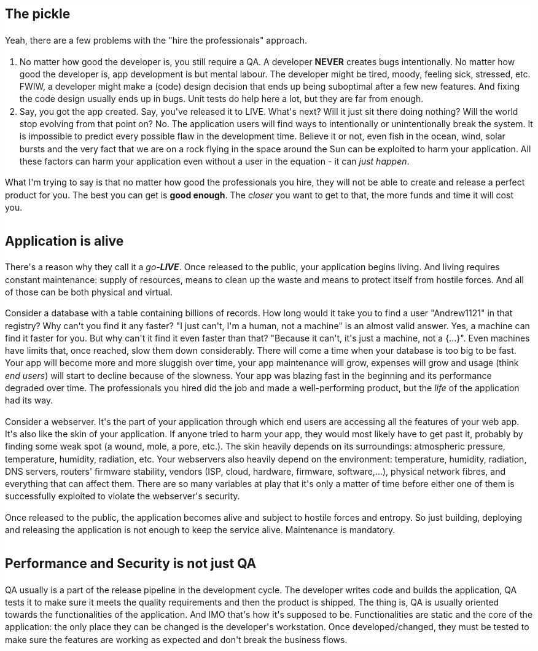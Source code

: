 ## The pickle
Yeah, there are a few problems with the "hire the professionals" approach.

1. No matter how good the developer is, you still require a QA. A developer **NEVER** creates bugs intentionally. No matter how good the developer is, app development is but mental labour. The developer might be tired, moody, feeling sick, stressed, etc. FWIW, a developer might make a (code) design decision that ends up being suboptimal after a few new features. And fixing the code design usually ends up in bugs. Unit tests do help here a lot, but they are far from enough.
2. Say, you got the app created. Say, you've released it to LIVE. What's next? Will it just sit there doing nothing? Will the world stop evolving from that point on? No.
The application users will find ways to intentionally or unintentionally break the system. It is impossible to predict every possible flaw in the development time. Believe it or not, even fish in the ocean, wind, solar bursts and the very fact that we are on a rock flying in the space around the Sun can be exploited to harm your application. All these factors can harm your application even without a user in the equation - it can _just happen_.

What I'm trying to say is that no matter how good the professionals you hire, they will not be able to create and release a perfect product for you. The best you can get is **good enough**. The _closer_ you want to get to that, the more funds and time it will cost you.

## Application is alive
There's a reason why they call it a _go-**LIVE**_. Once released to the public, your application begins living. And living requires constant maintenance: supply of resources, means to clean up the waste and means to protect itself from hostile forces. And all of those can be both physical and virtual. 

Consider a database with a table containing billions of records. How long would it take you to find a user "Andrew1121" in that registry? Why can't you find it any faster? "I just can't, I'm a human, not a machine" is an almost valid answer. Yes, a machine can find it faster for you. But why can't it find it even faster than that? "Because it can't, it's just a machine, not a {...}". Even machines have limits that, once reached, slow them down considerably. There will come a time when your database is too big to be fast. Your app will become more and more sluggish over time, your app maintenance will grow, expenses will grow and usage (think _end users_) will start to decline because of the slowness. Your app was blazing fast in the beginning and its performance degraded over time. The professionals you hired did the job and made a well-performing product, but the _life_ of the application had its way.

Consider a webserver. It's the part of your application through which end users are accessing all the features of your web app. It's also like the skin of your application. If anyone tried to harm your app, they would most likely have to get past it, probably by finding some weak spot (a wound, mole, a pore, etc.). The skin heavily depends on its surroundings: atmospheric pressure, temperature, humidity, radiation, etc. Your webservers also heavily depend on the environment: temperature, humidity, radiation, DNS servers, routers' firmware stability, vendors (ISP, cloud, hardware, firmware, software,...), physical network fibres, and everything that can affect them. There are so many variables at play that it's only a matter of time before either one of them is successfully exploited to violate the webserver's security.

Once released to the public, the application becomes alive and subject to hostile forces and entropy. So just building, deploying and releasing the application is not enough to keep the service alive. Maintenance is mandatory.

## Performance and Security is not just QA
QA usually is a part of the release pipeline in the development cycle. The developer writes code and builds the application, QA tests it to make sure it meets the quality requirements and then the product is shipped. The thing is, QA is usually oriented towards the functionalities of the application. And IMO that's how it's supposed to be. Functionalities are static and the core of the application: the only place they can be changed is the developer's workstation. Once developed/changed, they must be tested to make sure the features are working as expected and don't break the business flows. 
